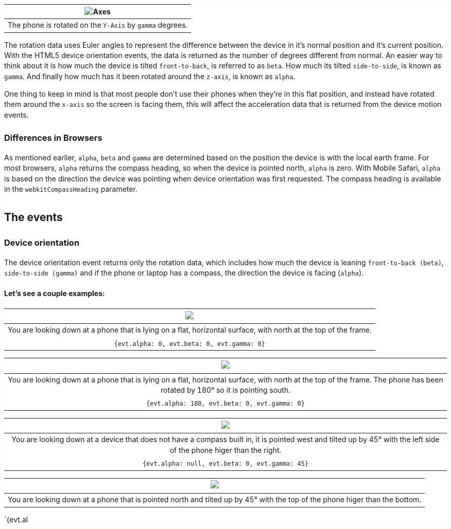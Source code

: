 | ![Axes](http://f.cl.ly/items/0t2c1Y2v2k3o342L0T38/rotation.png) |
|----------------------------------------------------------|
| The phone is rotated on the `Y-Axis` by `gamma` degrees. |

The rotation data uses Euler angles to represent the difference between the device in it’s normal position and it’s current position. With the HTML5 device orientation events, the data is returned as the number of degrees different from normal. An easier way to think about it is how much the device is tilted `front-to-back`, is referred to as `beta`. How much its tilted `side-to-side`, is known as `gamma`. And finally how much has it been rotated around the `z-axis`, is known as `alpha`.

One thing to keep in mind is that most people don’t use their phones when they’re in this flat position, and instead have rotated them around the `x-axis` so the screen is facing them, this will affect the acceleration data that is returned from the device motion events.

### Differences in Browsers

As mentioned earlier, `alpha`, `beta` and `gamma` are determined based on the position the device is with the local earth frame. For most browsers, `alpha` returns the compass heading, so when the device is pointed north, `alpha` is zero. With Mobile Safari, `alpha` is based on the direction the device was pointing when device orientation was first requested. The compass heading is available in the `webkitCompassHeading` parameter.

## The events

### Device orientation

The device orientation event returns only the rotation data, which includes how much the device is leaning `front-to-back (beta)`, `side-to-side (gamma)` and if the phone or laptop has a compass, the direction the device is facing (`alpha`).

#### Let’s see a couple examples:

| ![](http://f.cl.ly/items/2S1G1w1m1U2s061P3u3U/dm1.png) |
|:--------------------------------------------:|
| You are looking down at a phone that is lying on a flat, horizontal surface, with north at the top of the frame. |
|`{evt.alpha: 0, evt.beta: 0, evt.gamma: 0}` |

| ![](http://f.cl.ly/items/1r2q1A0k0M1a433J1F1i/dm2.png) |
|:--------------------------------------------:|
| You are looking down at a phone that is lying on a flat, horizontal surface, with north at the top of the frame. The phone has been rotated by 180° so it is pointing south.|
| `{evt.alpha: 180, evt.beta: 0, evt.gamma: 0}` |

| ![](http://f.cl.ly/items/0r362Q333o0F1I0I0M1E/dm3.png) |
|:--------------------------------------------:|
| You are looking down at a device that does not have a compass built in, it is pointed west and tilted up by 45° with the left side of the phone higer than the right.|
| `{evt.alpha: null, evt.beta: 0, evt.gamma: 45}` |

| ![](http://f.cl.ly/items/2Z0n1A01342u2j3S3p3W/dm4.png) |
|:--------------------------------------------:|
| You are looking down at a phone that is pointed north and tilted up by 45° with the top of the phone higer than the bottom. |
`{evt.al
